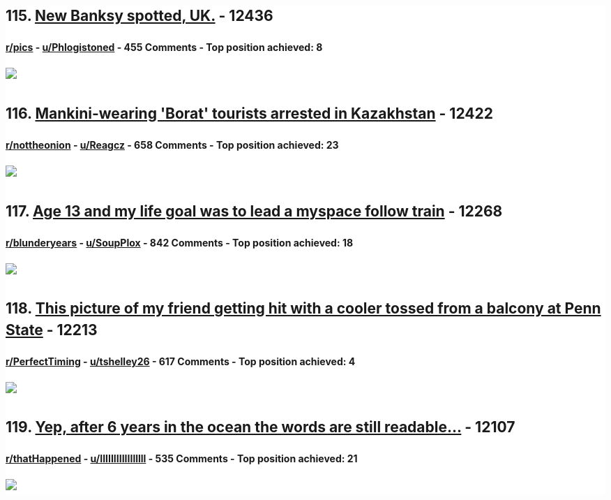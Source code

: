 ## 115. [New Banksy spotted, UK.](http://reddit.com/r/pics/comments/7czr6v/new_banksy_spotted_uk/) - 12436
#### [r/pics](http://reddit.com/r/pics) - [u/Phlogistoned](http://reddit.com/u/Phlogistoned) - 455 Comments - Top position achieved: 8

<a href="https://i.imgur.com/GbkxVqq.jpg"><img src="https://b.thumbs.redditmedia.com/WAGzXyZyl5Dv62SzvzWmLgc1mCpIjvx2drhMzdvUYPI.jpg"></img></a>

## 116. [Mankini-wearing 'Borat' tourists arrested in Kazakhstan](http://reddit.com/r/nottheonion/comments/7cwkq1/mankiniwearing_borat_tourists_arrested_in/) - 12422
#### [r/nottheonion](http://reddit.com/r/nottheonion) - [u/Reagcz](http://reddit.com/u/Reagcz) - 658 Comments - Top position achieved: 23

<a href="http://www.bbc.com/news/blogs-trending-41982339"><img src="https://b.thumbs.redditmedia.com/2AUcWhPG2szZmE9wP0V-YJyGqY0GHiNokbMivzlkhgk.jpg"></img></a>

## 117. [Age 13 and my life goal was to lead a myspace follow train](http://reddit.com/r/blunderyears/comments/7cwnai/age_13_and_my_life_goal_was_to_lead_a_myspace/) - 12268
#### [r/blunderyears](http://reddit.com/r/blunderyears) - [u/SoupPlox](http://reddit.com/u/SoupPlox) - 842 Comments - Top position achieved: 18

<a href="https://i.imgur.com/2P2XVJC.jpg"><img src="https://b.thumbs.redditmedia.com/uJlUcvX2ArfhcXPuiRis5dSp-aKgrX-ClZG7dlDDrDk.jpg"></img></a>

## 118. [This picture of my friend getting hit with a cooler tossed from a balcony at Penn State](http://reddit.com/r/PerfectTiming/comments/7d06eg/this_picture_of_my_friend_getting_hit_with_a/) - 12213
#### [r/PerfectTiming](http://reddit.com/r/PerfectTiming) - [u/tshelley26](http://reddit.com/u/tshelley26) - 617 Comments - Top position achieved: 4

<a href="https://i.redd.it/a9sbbemo91yz.jpg"><img src="https://a.thumbs.redditmedia.com/jUkpl_2ZaZIMpGA5ncd8A6zKRPe2lANozRBKsDWnI54.jpg"></img></a>

## 119. [Yep, after 6 years in the ocean the words are still readable...](http://reddit.com/r/thatHappened/comments/7cwqtr/yep_after_6_years_in_the_ocean_the_words_are/) - 12107
#### [r/thatHappened](http://reddit.com/r/thatHappened) - [u/IIIIIIIIIIIIlllll](http://reddit.com/u/IIIIIIIIIIIIlllll) - 535 Comments - Top position achieved: 21

<a href="https://i.redd.it/e5su3s7twyxz.jpg"><img src="https://b.thumbs.redditmedia.com/VpuqYluxlwq2__D3IvDZ4_EheW8LigtMohp_0aUrK-g.jpg"></img></a>
